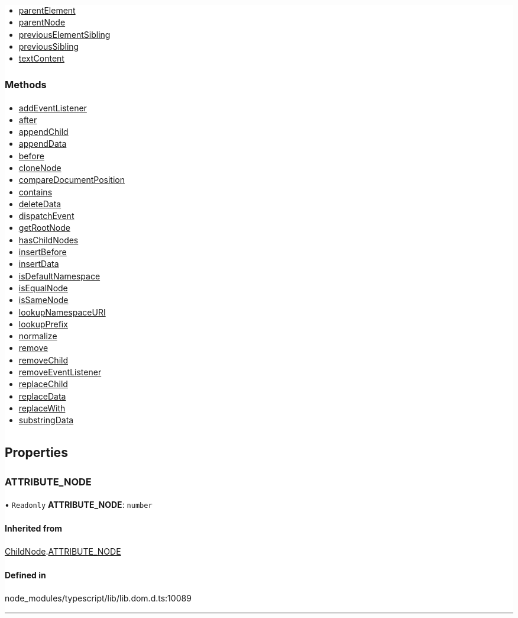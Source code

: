 - [parentElement](main_module._internal_.CharacterData.md#parentelement)
- [parentNode](main_module._internal_.CharacterData.md#parentnode)
- [previousElementSibling](main_module._internal_.CharacterData.md#previouselementsibling)
- [previousSibling](main_module._internal_.CharacterData.md#previoussibling)
- [textContent](main_module._internal_.CharacterData.md#textcontent)

### Methods

- [addEventListener](main_module._internal_.CharacterData.md#addeventlistener)
- [after](main_module._internal_.CharacterData.md#after)
- [appendChild](main_module._internal_.CharacterData.md#appendchild)
- [appendData](main_module._internal_.CharacterData.md#appenddata)
- [before](main_module._internal_.CharacterData.md#before)
- [cloneNode](main_module._internal_.CharacterData.md#clonenode)
- [compareDocumentPosition](main_module._internal_.CharacterData.md#comparedocumentposition)
- [contains](main_module._internal_.CharacterData.md#contains)
- [deleteData](main_module._internal_.CharacterData.md#deletedata)
- [dispatchEvent](main_module._internal_.CharacterData.md#dispatchevent)
- [getRootNode](main_module._internal_.CharacterData.md#getrootnode)
- [hasChildNodes](main_module._internal_.CharacterData.md#haschildnodes)
- [insertBefore](main_module._internal_.CharacterData.md#insertbefore)
- [insertData](main_module._internal_.CharacterData.md#insertdata)
- [isDefaultNamespace](main_module._internal_.CharacterData.md#isdefaultnamespace)
- [isEqualNode](main_module._internal_.CharacterData.md#isequalnode)
- [isSameNode](main_module._internal_.CharacterData.md#issamenode)
- [lookupNamespaceURI](main_module._internal_.CharacterData.md#lookupnamespaceuri)
- [lookupPrefix](main_module._internal_.CharacterData.md#lookupprefix)
- [normalize](main_module._internal_.CharacterData.md#normalize)
- [remove](main_module._internal_.CharacterData.md#remove)
- [removeChild](main_module._internal_.CharacterData.md#removechild)
- [removeEventListener](main_module._internal_.CharacterData.md#removeeventlistener)
- [replaceChild](main_module._internal_.CharacterData.md#replacechild)
- [replaceData](main_module._internal_.CharacterData.md#replacedata)
- [replaceWith](main_module._internal_.CharacterData.md#replacewith)
- [substringData](main_module._internal_.CharacterData.md#substringdata)

## Properties

### ATTRIBUTE\_NODE

• `Readonly` **ATTRIBUTE\_NODE**: `number`

#### Inherited from

[ChildNode](main_module._internal_.ChildNode.md).[ATTRIBUTE_NODE](main_module._internal_.ChildNode.md#attribute_node)

#### Defined in

node_modules/typescript/lib/lib.dom.d.ts:10089

___
